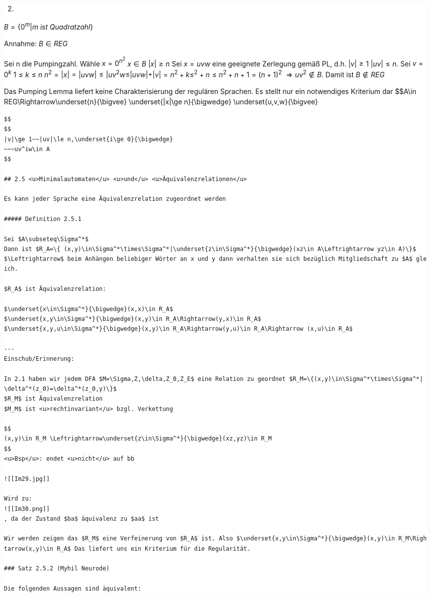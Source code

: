 2)

$B=\{0^m|m~ist~Quadratzahl\}$

Annahme: $B\in REG$

Sei n die Pumpingzahl. Wähle $x=0^{n^2}$   $x\in B$  $|x|\ge n$
Sei $x=uvw$ eine geeignete Zerlegung gemäß PL, d.h. $|v|\ge 1$ $|uv|\le n$.
Sei $v=0^k$  $1\le k\le n$ $n^2=|x|=|uvw|\le|uv^2w\le|uvw|+|v|=n^2+k\le ^2+n\le n^2+n+1=(n+1)^2$
$\Rightarrow uv^2\notin B$. Damit ist $B\notin REG$

Das Pumping Lemma liefert keine Charakterisierung der regulären Sprachen. Es stellt nur ein notwendiges Kriterium dar 
$$A\in REG\Rightarrow\underset{n}{\bigvee}
\underset{|x|\ge n}{\bigwedge}
\underset{u,v,w}{\bigvee}
~~~x=uvw
$$
$$
|v|\ge 1~~|uv|\le n,\underset{i\ge 0}{\bigwedge}
~~~uv^iw\in A
$$

## 2.5 <u>Minimalautomaten</u> <u>und</u> <u>Äquivalenzrelationen</u>

Es kann jeder Sprache eine Äquivalenzrelation zugeordnet werden

##### Definition 2.5.1

Sei $A\subseteq\Sigma^*$ 
Dann ist $R_A=\{ (x,y)\in\Sigma^*\times\Sigma^*|\underset{z\in\Sigma^*}{\bigwedge}(xz\in A\Leftrightarrow yz\in A)\}$
$\Leftrightarrow$ beim Anhängen beliebiger Wörter an x und y dann verhalten sie sich bezüglich Mitgliedschaft zu $A$ gleich.

$R_A$ ist Äquivalenzrelation:

$\underset{x\in\Sigma^*}{\bigwedge}(x,x)\in R_A$
$\underset{x,y\in\Sigma^*}{\bigwedge}(x,y)\in R_A\Rightarrow(y,x)\in R_A$
$\underset{x,y,u\in\Sigma^*}{\bigwedge}(x,y)\in R_A\Rightarrow(y,u)\in R_A\Rightarrow (x,u)\in R_A$

---
Einschub/Erinnerung:

In 2.1 haben wir jedem DFA $M=\Sigma,Z,\delta,Z_0,Z_E$ eine Relation zu geordnet $R_M=\{(x,y)\in\Sigma^*\times\Sigma^*|\delta^*(z_0)=\delta^*(z_0,y)\}$
$R_M$ ist Äquivalenzrelation
$M_M$ ist <u>rechtinvariant</u> bzgl. Verkettung

$$
(x,y)\in R_M \Leftrightarrow\underset{z\in\Sigma^*}{\bigwedge}(xz,yz)\in R_M
$$
<u>Bsp</u>: endet <u>nicht</u> auf bb

![[Im29.jpg]]

Wird zu:
![[Im30.png]]
, da der Zustand $ba$ äquivalenz zu $aa$ ist

Wir werden zeigen das $R_M$ eine Verfeinerung von $R_A$ ist. Also $\underset{x,y\in\Sigma^*}{\bigwedge}(x,y)\in R_M\Rightarrow(x,y)\in R_A$ Das liefert uns ein Kriterium für die Regularität.

### Satz 2.5.2 (Myhil Neurode)

Die folgenden Aussagen sind äquivalent:
~~~